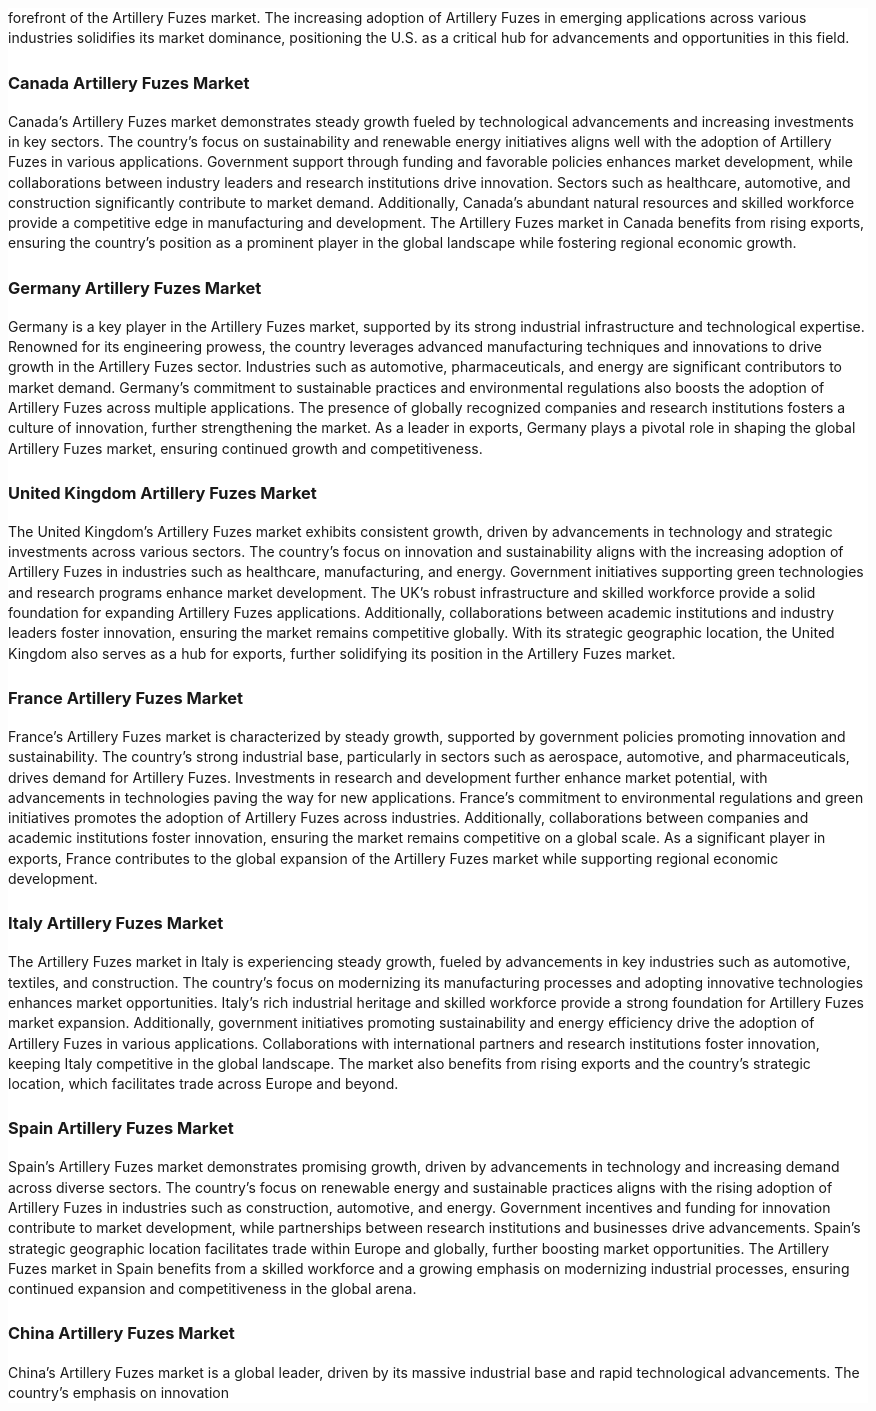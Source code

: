 forefront of the Artillery Fuzes market. The increasing adoption of Artillery Fuzes in emerging applications across various industries solidifies its market dominance, positioning the U.S. as a critical hub for advancements and opportunities in this field.</p><h3>Canada Artillery Fuzes Market</h3><p>Canada&rsquo;s Artillery Fuzes market demonstrates steady growth fueled by technological advancements and increasing investments in key sectors. The country&rsquo;s focus on sustainability and renewable energy initiatives aligns well with the adoption of Artillery Fuzes in various applications. Government support through funding and favorable policies enhances market development, while collaborations between industry leaders and research institutions drive innovation. Sectors such as healthcare, automotive, and construction significantly contribute to market demand. Additionally, Canada&rsquo;s abundant natural resources and skilled workforce provide a competitive edge in manufacturing and development. The Artillery Fuzes market in Canada benefits from rising exports, ensuring the country&rsquo;s position as a prominent player in the global landscape while fostering regional economic growth.</p><h3>Germany Artillery Fuzes Market</h3><p>Germany is a key player in the Artillery Fuzes market, supported by its strong industrial infrastructure and technological expertise. Renowned for its engineering prowess, the country leverages advanced manufacturing techniques and innovations to drive growth in the Artillery Fuzes sector. Industries such as automotive, pharmaceuticals, and energy are significant contributors to market demand. Germany&rsquo;s commitment to sustainable practices and environmental regulations also boosts the adoption of Artillery Fuzes across multiple applications. The presence of globally recognized companies and research institutions fosters a culture of innovation, further strengthening the market. As a leader in exports, Germany plays a pivotal role in shaping the global Artillery Fuzes market, ensuring continued growth and competitiveness.</p><h3>United Kingdom Artillery Fuzes Market</h3><p>The United Kingdom&rsquo;s Artillery Fuzes market exhibits consistent growth, driven by advancements in technology and strategic investments across various sectors. The country&rsquo;s focus on innovation and sustainability aligns with the increasing adoption of Artillery Fuzes in industries such as healthcare, manufacturing, and energy. Government initiatives supporting green technologies and research programs enhance market development. The UK&rsquo;s robust infrastructure and skilled workforce provide a solid foundation for expanding Artillery Fuzes applications. Additionally, collaborations between academic institutions and industry leaders foster innovation, ensuring the market remains competitive globally. With its strategic geographic location, the United Kingdom also serves as a hub for exports, further solidifying its position in the Artillery Fuzes market.</p><h3>France Artillery Fuzes Market</h3><p>France&rsquo;s Artillery Fuzes market is characterized by steady growth, supported by government policies promoting innovation and sustainability. The country&rsquo;s strong industrial base, particularly in sectors such as aerospace, automotive, and pharmaceuticals, drives demand for Artillery Fuzes. Investments in research and development further enhance market potential, with advancements in technologies paving the way for new applications. France&rsquo;s commitment to environmental regulations and green initiatives promotes the adoption of Artillery Fuzes across industries. Additionally, collaborations between companies and academic institutions foster innovation, ensuring the market remains competitive on a global scale. As a significant player in exports, France contributes to the global expansion of the Artillery Fuzes market while supporting regional economic development.</p><h3>Italy Artillery Fuzes Market</h3><p>The Artillery Fuzes market in Italy is experiencing steady growth, fueled by advancements in key industries such as automotive, textiles, and construction. The country&rsquo;s focus on modernizing its manufacturing processes and adopting innovative technologies enhances market opportunities. Italy&rsquo;s rich industrial heritage and skilled workforce provide a strong foundation for Artillery Fuzes market expansion. Additionally, government initiatives promoting sustainability and energy efficiency drive the adoption of Artillery Fuzes in various applications. Collaborations with international partners and research institutions foster innovation, keeping Italy competitive in the global landscape. The market also benefits from rising exports and the country&rsquo;s strategic location, which facilitates trade across Europe and beyond.</p><h3>Spain Artillery Fuzes Market</h3><p>Spain&rsquo;s Artillery Fuzes market demonstrates promising growth, driven by advancements in technology and increasing demand across diverse sectors. The country&rsquo;s focus on renewable energy and sustainable practices aligns with the rising adoption of Artillery Fuzes in industries such as construction, automotive, and energy. Government incentives and funding for innovation contribute to market development, while partnerships between research institutions and businesses drive advancements. Spain&rsquo;s strategic geographic location facilitates trade within Europe and globally, further boosting market opportunities. The Artillery Fuzes market in Spain benefits from a skilled workforce and a growing emphasis on modernizing industrial processes, ensuring continued expansion and competitiveness in the global arena.</p><h3>China Artillery Fuzes Market</h3><p>China&rsquo;s Artillery Fuzes market is a global leader, driven by its massive industrial base and rapid technological advancements. The country&rsquo;s emphasis on innovation